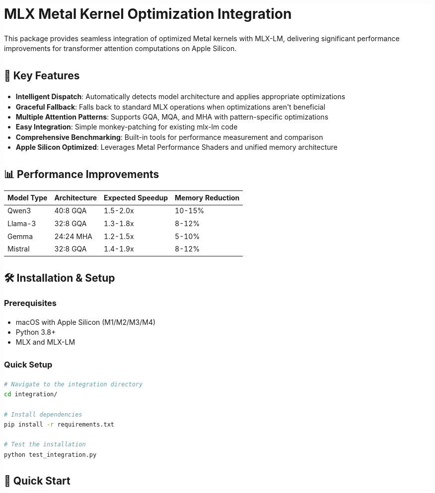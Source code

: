 # MLX Metal Kernel Optimization Integration

This package provides seamless integration of optimized Metal kernels with MLX-LM, delivering significant performance improvements for transformer attention computations on Apple Silicon.

## 🚀 Key Features

- **Intelligent Dispatch**: Automatically detects model architecture and applies appropriate optimizations
- **Graceful Fallback**: Falls back to standard MLX operations when optimizations aren't beneficial
- **Multiple Attention Patterns**: Supports GQA, MQA, and MHA with pattern-specific optimizations
- **Easy Integration**: Simple monkey-patching for existing mlx-lm code
- **Comprehensive Benchmarking**: Built-in tools for performance measurement and comparison
- **Apple Silicon Optimized**: Leverages Metal Performance Shaders and unified memory architecture

## 📊 Performance Improvements

| Model Type | Architecture | Expected Speedup | Memory Reduction |
|------------|--------------|------------------|------------------|
| Qwen3      | 40:8 GQA     | 1.5-2.0x        | 10-15%          |
| Llama-3    | 32:8 GQA     | 1.3-1.8x        | 8-12%           |
| Gemma      | 24:24 MHA    | 1.2-1.5x        | 5-10%           |
| Mistral    | 32:8 GQA     | 1.4-1.9x        | 8-12%           |

## 🛠 Installation & Setup

### Prerequisites
- macOS with Apple Silicon (M1/M2/M3/M4)
- Python 3.8+
- MLX and MLX-LM

### Quick Setup

```bash
# Navigate to the integration directory
cd integration/

# Install dependencies
pip install -r requirements.txt

# Test the installation
python test_integration.py
```

## 🔧 Quick Start
